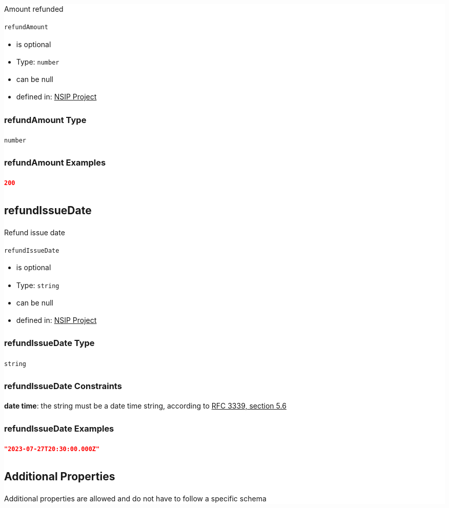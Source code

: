Amount refunded

`refundAmount`

* is optional

* Type: `number`

* can be null

* defined in: [NSIP Project](nsip-project-defs-invoice-properties-refundamount.md "nsip-project.schema.json#/$defs/invoice/properties/refundAmount")

### refundAmount Type

`number`

### refundAmount Examples

```json
200
```

## refundIssueDate

Refund issue date

`refundIssueDate`

* is optional

* Type: `string`

* can be null

* defined in: [NSIP Project](nsip-project-defs-invoice-properties-refundissuedate.md "nsip-project.schema.json#/$defs/invoice/properties/refundIssueDate")

### refundIssueDate Type

`string`

### refundIssueDate Constraints

**date time**: the string must be a date time string, according to [RFC 3339, section 5.6](https://tools.ietf.org/html/rfc3339 "check the specification")

### refundIssueDate Examples

```json
"2023-07-27T20:30:00.000Z"
```

## Additional Properties

Additional properties are allowed and do not have to follow a specific schema
